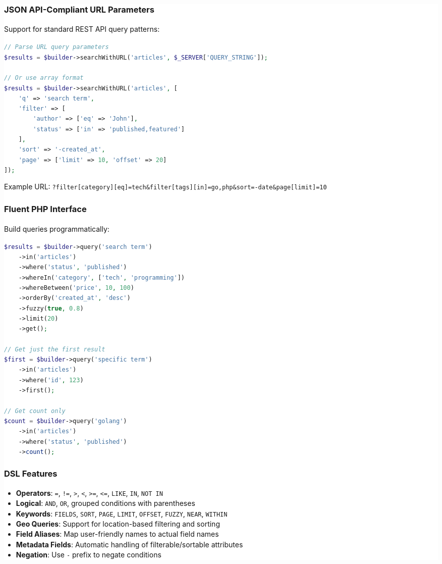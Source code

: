 ### JSON API-Compliant URL Parameters

Support for standard REST API query patterns:

```php
// Parse URL query parameters
$results = $builder->searchWithURL('articles', $_SERVER['QUERY_STRING']);

// Or use array format
$results = $builder->searchWithURL('articles', [
    'q' => 'search term',
    'filter' => [
        'author' => ['eq' => 'John'],
        'status' => ['in' => 'published,featured']
    ],
    'sort' => '-created_at',
    'page' => ['limit' => 10, 'offset' => 20]
]);
```

Example URL: `?filter[category][eq]=tech&filter[tags][in]=go,php&sort=-date&page[limit]=10`

### Fluent PHP Interface

Build queries programmatically:

```php
$results = $builder->query('search term')
    ->in('articles')
    ->where('status', 'published')
    ->whereIn('category', ['tech', 'programming'])
    ->whereBetween('price', 10, 100)
    ->orderBy('created_at', 'desc')
    ->fuzzy(true, 0.8)
    ->limit(20)
    ->get();

// Get just the first result
$first = $builder->query('specific term')
    ->in('articles')
    ->where('id', 123)
    ->first();

// Get count only
$count = $builder->query('golang')
    ->in('articles')
    ->where('status', 'published')
    ->count();
```

### DSL Features

- **Operators**: `=`, `!=`, `>`, `<`, `>=`, `<=`, `LIKE`, `IN`, `NOT IN`
- **Logical**: `AND`, `OR`, grouped conditions with parentheses
- **Keywords**: `FIELDS`, `SORT`, `PAGE`, `LIMIT`, `OFFSET`, `FUZZY`, `NEAR`, `WITHIN`
- **Geo Queries**: Support for location-based filtering and sorting
- **Field Aliases**: Map user-friendly names to actual field names
- **Metadata Fields**: Automatic handling of filterable/sortable attributes
- **Negation**: Use `-` prefix to negate conditions
